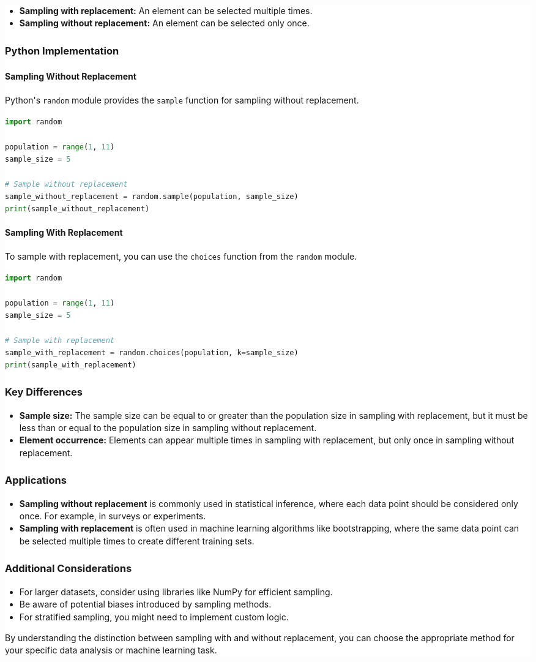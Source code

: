 * **Sampling with replacement:** An element can be selected multiple times.
* **Sampling without replacement:** An element can be selected only once.

### Python Implementation

#### Sampling Without Replacement
Python's `random` module provides the `sample` function for sampling without replacement.

```python
import random

population = range(1, 11)
sample_size = 5

# Sample without replacement
sample_without_replacement = random.sample(population, sample_size)
print(sample_without_replacement)
```

#### Sampling With Replacement
To sample with replacement, you can use the `choices` function from the `random` module.

```python
import random

population = range(1, 11)
sample_size = 5

# Sample with replacement
sample_with_replacement = random.choices(population, k=sample_size)
print(sample_with_replacement)
```

### Key Differences
* **Sample size:** The sample size can be equal to or greater than the population size in sampling with replacement, but it must be less than or equal to the population size in sampling without replacement.
* **Element occurrence:** Elements can appear multiple times in sampling with replacement, but only once in sampling without replacement.

### Applications
* **Sampling without replacement** is commonly used in statistical inference, where each data point should be considered only once. For example, in surveys or experiments.
* **Sampling with replacement** is often used in machine learning algorithms like bootstrapping, where the same data point can be selected multiple times to create different training sets.

### Additional Considerations
* For larger datasets, consider using libraries like NumPy for efficient sampling.
* Be aware of potential biases introduced by sampling methods.
* For stratified sampling, you might need to implement custom logic.

By understanding the distinction between sampling with and without replacement, you can choose the appropriate method for your specific data analysis or machine learning task.
